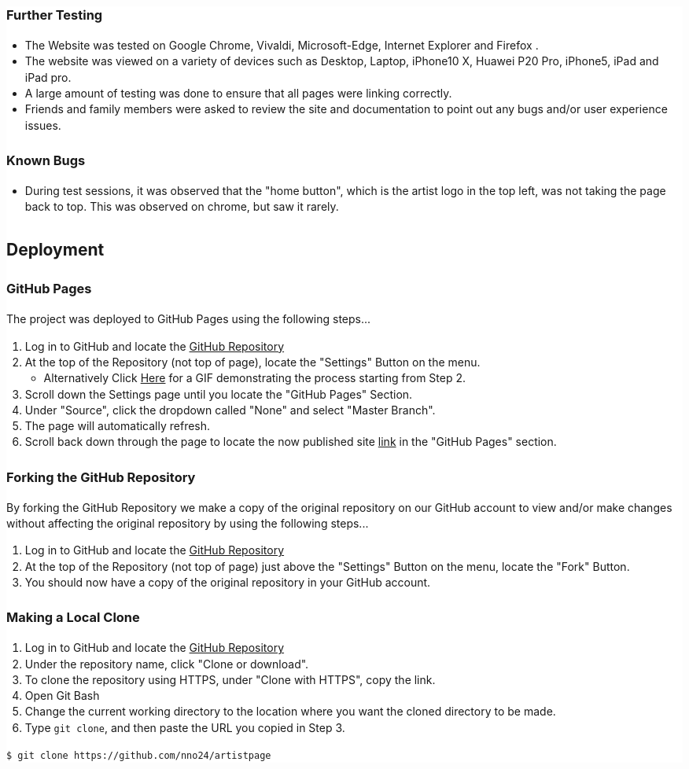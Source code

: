 ### Further Testing

-   The Website was tested on Google Chrome, Vivaldi, Microsoft-Edge, Internet Explorer and Firefox .
-   The website was viewed on a variety of devices such as Desktop, Laptop, iPhone10 X, Huawei P20 Pro, iPhone5, iPad and iPad pro.
-   A large amount of testing was done to ensure that all pages were linking correctly.
-   Friends and family members were asked to review the site and documentation to point out any bugs and/or user experience issues.

### Known Bugs

-   During test sessions, it was observed that the "home button", which is the artist logo in the top left, was not taking the page back to top. This was observed on chrome, but saw it rarely.

## Deployment

### GitHub Pages

The project was deployed to GitHub Pages using the following steps...

1. Log in to GitHub and locate the [GitHub Repository](https://github.com/nno24/artistpage)
2. At the top of the Repository (not top of page), locate the "Settings" Button on the menu.
    - Alternatively Click [Here](https://raw.githubusercontent.com/) for a GIF demonstrating the process starting from Step 2.
3. Scroll down the Settings page until you locate the "GitHub Pages" Section.
4. Under "Source", click the dropdown called "None" and select "Master Branch".
5. The page will automatically refresh.
6. Scroll back down through the page to locate the now published site [link](https://github.com/nno24/artistpage) in the "GitHub Pages" section.

### Forking the GitHub Repository

By forking the GitHub Repository we make a copy of the original repository on our GitHub account to view and/or make changes without affecting the original repository by using the following steps...

1. Log in to GitHub and locate the [GitHub Repository](https://github.com/nno24/artistpage)
2. At the top of the Repository (not top of page) just above the "Settings" Button on the menu, locate the "Fork" Button.
3. You should now have a copy of the original repository in your GitHub account.

### Making a Local Clone

1. Log in to GitHub and locate the [GitHub Repository](https://github.com/nno24/artistpage)
2. Under the repository name, click "Clone or download".
3. To clone the repository using HTTPS, under "Clone with HTTPS", copy the link.
4. Open Git Bash
5. Change the current working directory to the location where you want the cloned directory to be made.
6. Type `git clone`, and then paste the URL you copied in Step 3.

```
$ git clone https://github.com/nno24/artistpage
```

